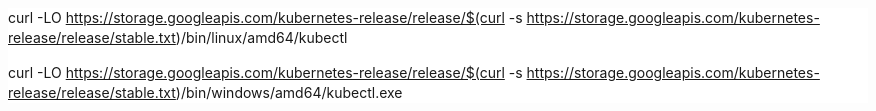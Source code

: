 curl -LO https://storage.googleapis.com/kubernetes-release/release/$(curl -s https://storage.googleapis.com/kubernetes-release/release/stable.txt)/bin/linux/amd64/kubectl

curl -LO https://storage.googleapis.com/kubernetes-release/release/$(curl -s https://storage.googleapis.com/kubernetes-release/release/stable.txt)/bin/windows/amd64/kubectl.exe
